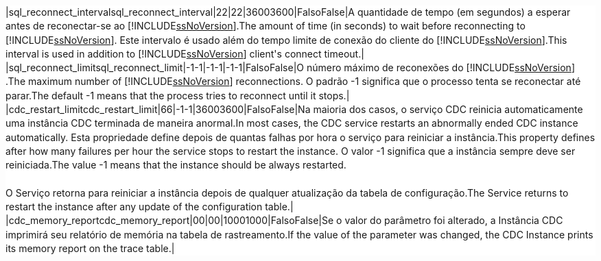 |<span data-ttu-id="9fa51-243">sql_reconnect_interval</span><span class="sxs-lookup"><span data-stu-id="9fa51-243">sql_reconnect_interval</span></span>|<span data-ttu-id="9fa51-244">2</span><span class="sxs-lookup"><span data-stu-id="9fa51-244">2</span></span>|<span data-ttu-id="9fa51-245">2</span><span class="sxs-lookup"><span data-stu-id="9fa51-245">2</span></span>|<span data-ttu-id="9fa51-246">3600</span><span class="sxs-lookup"><span data-stu-id="9fa51-246">3600</span></span>|<span data-ttu-id="9fa51-247">Falso</span><span class="sxs-lookup"><span data-stu-id="9fa51-247">False</span></span>|<span data-ttu-id="9fa51-248">A quantidade de tempo (em segundos) a esperar antes de reconectar-se ao [!INCLUDE[ssNoVersion](../../includes/ssnoversion-md.md)].</span><span class="sxs-lookup"><span data-stu-id="9fa51-248">The amount of time (in seconds) to wait before reconnecting to [!INCLUDE[ssNoVersion](../../includes/ssnoversion-md.md)].</span></span> <span data-ttu-id="9fa51-249">Este intervalo é usado além do tempo limite de conexão do cliente do [!INCLUDE[ssNoVersion](../../includes/ssnoversion-md.md)].</span><span class="sxs-lookup"><span data-stu-id="9fa51-249">This interval is used in addition to [!INCLUDE[ssNoVersion](../../includes/ssnoversion-md.md)] client's connect timeout.</span></span>|  
|<span data-ttu-id="9fa51-250">sql_reconnect_limit</span><span class="sxs-lookup"><span data-stu-id="9fa51-250">sql_reconnect_limit</span></span>|<span data-ttu-id="9fa51-251">-1</span><span class="sxs-lookup"><span data-stu-id="9fa51-251">-1</span></span>|<span data-ttu-id="9fa51-252">-1</span><span class="sxs-lookup"><span data-stu-id="9fa51-252">-1</span></span>|<span data-ttu-id="9fa51-253">-1</span><span class="sxs-lookup"><span data-stu-id="9fa51-253">-1</span></span>|<span data-ttu-id="9fa51-254">Falso</span><span class="sxs-lookup"><span data-stu-id="9fa51-254">False</span></span>|<span data-ttu-id="9fa51-255">O número máximo de reconexões do [!INCLUDE[ssNoVersion](../../includes/ssnoversion-md.md)] .</span><span class="sxs-lookup"><span data-stu-id="9fa51-255">The maximum number of [!INCLUDE[ssNoVersion](../../includes/ssnoversion-md.md)] reconnections.</span></span> <span data-ttu-id="9fa51-256">O padrão -1 significa que o processo tenta se reconectar até parar.</span><span class="sxs-lookup"><span data-stu-id="9fa51-256">The default -1 means that the process tries to reconnect until it stops.</span></span>|  
|<span data-ttu-id="9fa51-257">cdc_restart_limit</span><span class="sxs-lookup"><span data-stu-id="9fa51-257">cdc_restart_limit</span></span>|<span data-ttu-id="9fa51-258">6</span><span class="sxs-lookup"><span data-stu-id="9fa51-258">6</span></span>|<span data-ttu-id="9fa51-259">-1</span><span class="sxs-lookup"><span data-stu-id="9fa51-259">-1</span></span>|<span data-ttu-id="9fa51-260">3600</span><span class="sxs-lookup"><span data-stu-id="9fa51-260">3600</span></span>|<span data-ttu-id="9fa51-261">Falso</span><span class="sxs-lookup"><span data-stu-id="9fa51-261">False</span></span>|<span data-ttu-id="9fa51-262">Na maioria dos casos, o serviço CDC reinicia automaticamente uma instância CDC terminada de maneira anormal.</span><span class="sxs-lookup"><span data-stu-id="9fa51-262">In most cases, the CDC service restarts an abnormally ended CDC instance automatically.</span></span> <span data-ttu-id="9fa51-263">Esta propriedade define depois de quantas falhas por hora o serviço para reiniciar a instância.</span><span class="sxs-lookup"><span data-stu-id="9fa51-263">This property defines after how many failures per hour the service stops to restart the instance.</span></span> <span data-ttu-id="9fa51-264">O valor -1 significa que a instância sempre deve ser reiniciada.</span><span class="sxs-lookup"><span data-stu-id="9fa51-264">The value -1 means that the instance should be always restarted.</span></span><br /><br /> <span data-ttu-id="9fa51-265">O Serviço retorna para reiniciar a instância depois de qualquer atualização da tabela de configuração.</span><span class="sxs-lookup"><span data-stu-id="9fa51-265">The Service returns to restart the instance after any update of the configuration table.</span></span>|  
|<span data-ttu-id="9fa51-266">cdc_memory_report</span><span class="sxs-lookup"><span data-stu-id="9fa51-266">cdc_memory_report</span></span>|<span data-ttu-id="9fa51-267">0</span><span class="sxs-lookup"><span data-stu-id="9fa51-267">0</span></span>|<span data-ttu-id="9fa51-268">0</span><span class="sxs-lookup"><span data-stu-id="9fa51-268">0</span></span>|<span data-ttu-id="9fa51-269">1000</span><span class="sxs-lookup"><span data-stu-id="9fa51-269">1000</span></span>|<span data-ttu-id="9fa51-270">Falso</span><span class="sxs-lookup"><span data-stu-id="9fa51-270">False</span></span>|<span data-ttu-id="9fa51-271">Se o valor do parâmetro foi alterado, a Instância CDC imprimirá seu relatório de memória na tabela de rastreamento.</span><span class="sxs-lookup"><span data-stu-id="9fa51-271">If the value of the parameter was changed, the CDC Instance prints its memory report on the trace table.</span></span>|  